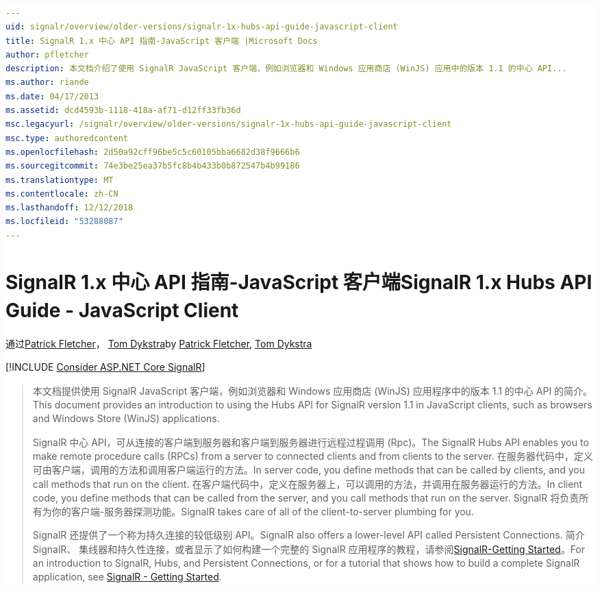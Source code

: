 ```yaml
---
uid: signalr/overview/older-versions/signalr-1x-hubs-api-guide-javascript-client
title: SignalR 1.x 中心 API 指南-JavaScript 客户端 |Microsoft Docs
author: pfletcher
description: 本文档介绍了使用 SignalR JavaScript 客户端，例如浏览器和 Windows 应用商店 (WinJS) 应用中的版本 1.1 的中心 API...
ms.author: riande
ms.date: 04/17/2013
ms.assetid: dcd4593b-1118-418a-af71-d12ff33fb36d
msc.legacyurl: /signalr/overview/older-versions/signalr-1x-hubs-api-guide-javascript-client
msc.type: authoredcontent
ms.openlocfilehash: 2d50a92cff96be5c5c60105bba6682d38f9666b6
ms.sourcegitcommit: 74e3be25ea37b5fc8b4b433b0b872547b4b99186
ms.translationtype: MT
ms.contentlocale: zh-CN
ms.lasthandoff: 12/12/2018
ms.locfileid: "53288087"
---
```

<a name="signalr-1x-hubs-api-guide---javascript-client"></a><span data-ttu-id="3eb15-103">SignalR 1.x 中心 API 指南-JavaScript 客户端</span><span class="sxs-lookup"><span data-stu-id="3eb15-103">SignalR 1.x Hubs API Guide - JavaScript Client</span></span>
====================
<span data-ttu-id="3eb15-104">通过[Patrick Fletcher](https://github.com/pfletcher)， [Tom Dykstra](https://github.com/tdykstra)</span><span class="sxs-lookup"><span data-stu-id="3eb15-104">by [Patrick Fletcher](https://github.com/pfletcher), [Tom Dykstra](https://github.com/tdykstra)</span></span>

[!INCLUDE [Consider ASP.NET Core SignalR](~/includes/signalr/signalr-version-disambiguation.md)]

> <span data-ttu-id="3eb15-105">本文档提供使用 SignalR JavaScript 客户端，例如浏览器和 Windows 应用商店 (WinJS) 应用程序中的版本 1.1 的中心 API 的简介。</span><span class="sxs-lookup"><span data-stu-id="3eb15-105">This document provides an introduction to using the Hubs API for SignalR version 1.1 in JavaScript clients, such as browsers and Windows Store (WinJS) applications.</span></span>
> 
> <span data-ttu-id="3eb15-106">SignalR 中心 API，可从连接的客户端到服务器和客户端到服务器进行远程过程调用 (Rpc)。</span><span class="sxs-lookup"><span data-stu-id="3eb15-106">The SignalR Hubs API enables you to make remote procedure calls (RPCs) from a server to connected clients and from clients to the server.</span></span> <span data-ttu-id="3eb15-107">在服务器代码中，定义可由客户端，调用的方法和调用客户端运行的方法。</span><span class="sxs-lookup"><span data-stu-id="3eb15-107">In server code, you define methods that can be called by clients, and you call methods that run on the client.</span></span> <span data-ttu-id="3eb15-108">在客户端代码中，定义在服务器上，可以调用的方法，并调用在服务器运行的方法。</span><span class="sxs-lookup"><span data-stu-id="3eb15-108">In client code, you define methods that can be called from the server, and you call methods that run on the server.</span></span> <span data-ttu-id="3eb15-109">SignalR 将负责所有为你的客户端-服务器探测功能。</span><span class="sxs-lookup"><span data-stu-id="3eb15-109">SignalR takes care of all of the client-to-server plumbing for you.</span></span>
> 
> <span data-ttu-id="3eb15-110">SignalR 还提供了一个称为持久连接的较低级别 API。</span><span class="sxs-lookup"><span data-stu-id="3eb15-110">SignalR also offers a lower-level API called Persistent Connections.</span></span> <span data-ttu-id="3eb15-111">简介 SignalR、 集线器和持久性连接，或者显示了如何构建一个完整的 SignalR 应用程序的教程，请参阅[SignalR-Getting Started](../getting-started/index.md)。</span><span class="sxs-lookup"><span data-stu-id="3eb15-111">For an introduction to SignalR, Hubs, and Persistent Connections, or for a tutorial that shows how to build a complete SignalR application, see [SignalR - Getting Started](../getting-started/index.md).</span></span>
